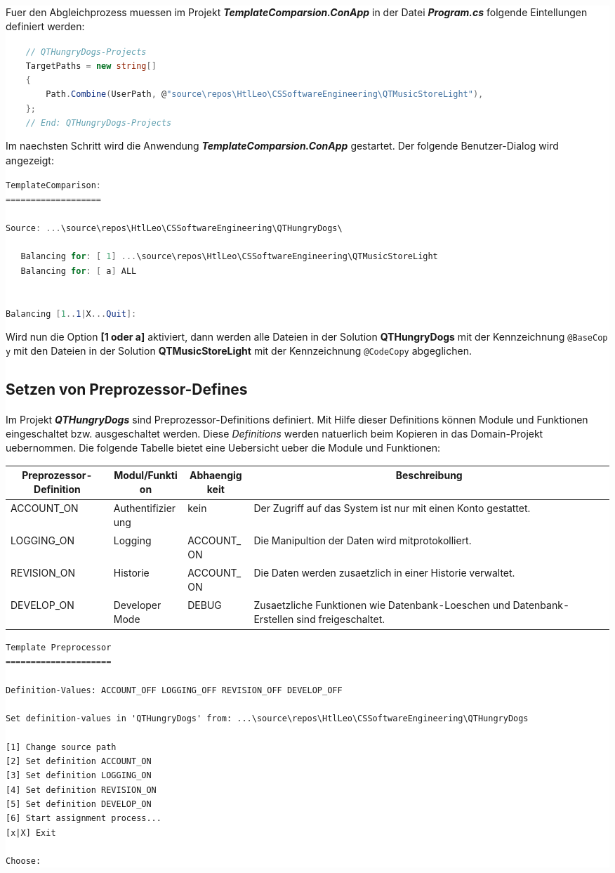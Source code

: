 Fuer den Abgleichprozess muessen im Projekt ***TemplateComparsion.ConApp*** in der Datei ***Program.cs*** folgende Eintellungen definiert werden:  
  
```csharp  
    // QTHungryDogs-Projects  
    TargetPaths = new string[]  
    {  
        Path.Combine(UserPath, @"source\repos\HtlLeo\CSSoftwareEngineering\QTMusicStoreLight"),  
    };  
    // End: QTHungryDogs-Projects  
```  
  
Im naechsten Schritt wird die Anwendung ***TemplateComparsion.ConApp*** gestartet. Der folgende Benutzer-Dialog wird angezeigt:  
  
```csharp  
TemplateComparison:  
===================  
  
Source: ...\source\repos\HtlLeo\CSSoftwareEngineering\QTHungryDogs\  
  
   Balancing for: [ 1] ...\source\repos\HtlLeo\CSSoftwareEngineering\QTMusicStoreLight  
   Balancing for: [ a] ALL  
  
  
Balancing [1..1|X...Quit]:  
```  
  
Wird nun die Option **[1 oder a]** aktiviert, dann werden alle Dateien in der Solution **QTHungryDogs** mit der Kennzeichnung `@BaseCopy` mit den Dateien in der Solution  **QTMusicStoreLight** mit der Kennzeichnung `@CodeCopy` abgeglichen.  
  
## Setzen von Preprozessor-Defines  

Im Projekt ***QTHungryDogs*** sind Preprozessor-Definitions definiert. Mit Hilfe dieser Definitions können Module und Funktionen  eingeschaltet bzw. ausgeschaltet werden. Diese *Definitions* werden natuerlich beim Kopieren in das Domain-Projekt uebernommen. Die folgende Tabelle bietet eine Uebersicht ueber die Module und Funktionen:

| Preprozessor-Definition | Modul/Funktion | Abhaengigkeit | Beschreibung |
|-------------------------|----------------|---------------|--------------|
|ACCOUNT_ON               | Authentifizierung| kein | Der Zugriff auf das System ist nur mit einen Konto gestattet. | 
|LOGGING_ON               | Logging | ACCOUNT_ON | Die Manipultion der Daten wird mitprotokolliert. | 
|REVISION_ON              | Historie | ACCOUNT_ON | Die Daten werden zusaetzlich in einer Historie verwaltet. | 
|DEVELOP_ON               | Developer Mode | DEBUG | Zusaetzliche Funktionen wie Datenbank-Loeschen und Datenbank-Erstellen sind freigeschaltet. |  

```text  
Template Preprocessor
=====================

Definition-Values: ACCOUNT_OFF LOGGING_OFF REVISION_OFF DEVELOP_OFF

Set definition-values in 'QTHungryDogs' from: ...\source\repos\HtlLeo\CSSoftwareEngineering\QTHungryDogs

[1] Change source path
[2] Set definition ACCOUNT_ON
[3] Set definition LOGGING_ON
[4] Set definition REVISION_ON
[5] Set definition DEVELOP_ON
[6] Start assignment process...
[x|X] Exit

Choose:
```
